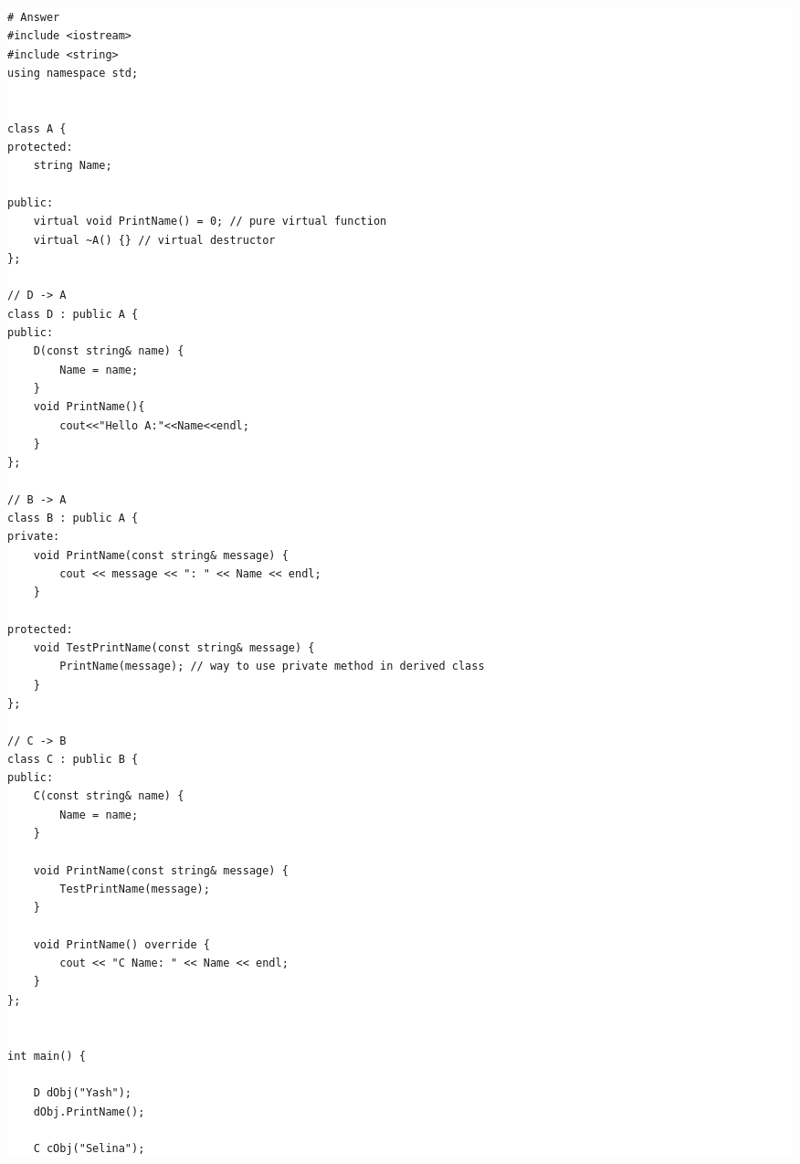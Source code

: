 
```
# Answer
#include <iostream>
#include <string>
using namespace std;


class A {
protected:
    string Name;

public:
    virtual void PrintName() = 0; // pure virtual function
    virtual ~A() {} // virtual destructor
};

// D -> A
class D : public A {
public:
    D(const string& name) {
        Name = name;
    }
    void PrintName(){
        cout<<"Hello A:"<<Name<<endl;
    }
};

// B -> A
class B : public A {
private:
    void PrintName(const string& message) {
        cout << message << ": " << Name << endl;
    }

protected:
    void TestPrintName(const string& message) {
        PrintName(message); // way to use private method in derived class
    }
};

// C -> B
class C : public B {
public:
    C(const string& name) {
        Name = name;
    }

    void PrintName(const string& message) {
        TestPrintName(message);
    }

    void PrintName() override {
        cout << "C Name: " << Name << endl;
    }
};


int main() {

    D dObj("Yash");
    dObj.PrintName();

    C cObj("Selina");
```